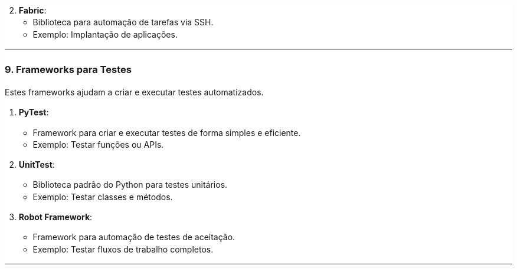 2. **Fabric**:
   - Biblioteca para automação de tarefas via SSH.
   - Exemplo: Implantação de aplicações.

---

### **9. Frameworks para Testes**
Estes frameworks ajudam a criar e executar testes automatizados.

1. **PyTest**:
   - Framework para criar e executar testes de forma simples e eficiente.
   - Exemplo: Testar funções ou APIs.

2. **UnitTest**:
   - Biblioteca padrão do Python para testes unitários.
   - Exemplo: Testar classes e métodos.

3. **Robot Framework**:
   - Framework para automação de testes de aceitação.
   - Exemplo: Testar fluxos de trabalho completos.

---
